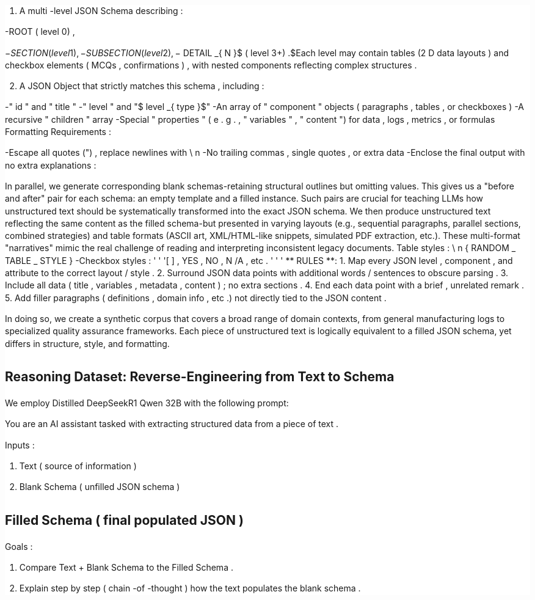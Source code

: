 1. A multi -level JSON Schema describing :

-ROOT ( level 0) ,

$-SECTION ( level 1) , -SUBSECTION ( level 2) , -$ DETAIL _{ N }$ ( level 3+) .$Each level may contain tables (2 D data layouts ) and checkbox elements ( MCQs , confirmations ) , with nested components reflecting complex structures .

2. A JSON Object that strictly matches this schema , including :

-\" id \" and \" title \" -\" level \" and \"$ level _{ type }$\" -An array of \" component \" objects ( paragraphs , tables , or checkboxes ) -A recursive \" children \" array -Special \" properties \" ( e . g . , \" variables \" , \" content \") for data , logs , metrics , or formulas Formatting Requirements :

-Escape all quotes (\") , replace newlines with \\ n -No trailing commas , single quotes , or extra data -Enclose the final output with no extra explanations :

In parallel, we generate corresponding blank schemas-retaining structural outlines but omitting values. This gives us a "before and after" pair for each schema: an empty template and a filled instance. Such pairs are crucial for teaching LLMs how unstructured text should be systematically transformed into the exact JSON schema. We then produce unstructured text reflecting the same content as the filled schema-but presented in varying layouts (e.g., sequential paragraphs, parallel sections, combined strategies) and table formats (ASCII art, XML/HTML-like snippets, simulated PDF extraction, etc.). These multi-format "narratives" mimic the real challenge of reading and interpreting inconsistent legacy documents. Table styles : \ n { RANDOM _ TABLE _ STYLE } -Checkbox styles : ' ' '[ ] , YES , NO , N /A , etc . ' ' ' ** RULES **: 1. Map every JSON level , component , and attribute to the correct layout / style . 2. Surround JSON data points with additional words / sentences to obscure parsing . 3. Include all data ( title , variables , metadata , content ) ; no extra sections . 4. End each data point with a brief , unrelated remark . 5. Add filler paragraphs ( definitions , domain info , etc .) not directly tied to the JSON content .

In doing so, we create a synthetic corpus that covers a broad range of domain contexts, from general manufacturing logs to specialized quality assurance frameworks. Each piece of unstructured text is logically equivalent to a filled JSON schema, yet differs in structure, style, and formatting.

## Reasoning Dataset: Reverse-Engineering from Text to Schema

We employ Distilled DeepSeekR1 Qwen 32B with the following prompt:

You are an AI assistant tasked with extracting structured data from a piece of text .

Inputs :

1. Text ( source of information )

2. Blank Schema ( unfilled JSON schema )

## Filled Schema ( final populated JSON )

Goals :

1. Compare Text + Blank Schema to the Filled Schema .

2. Explain step by step ( chain -of -thought ) how the text populates the blank schema .
